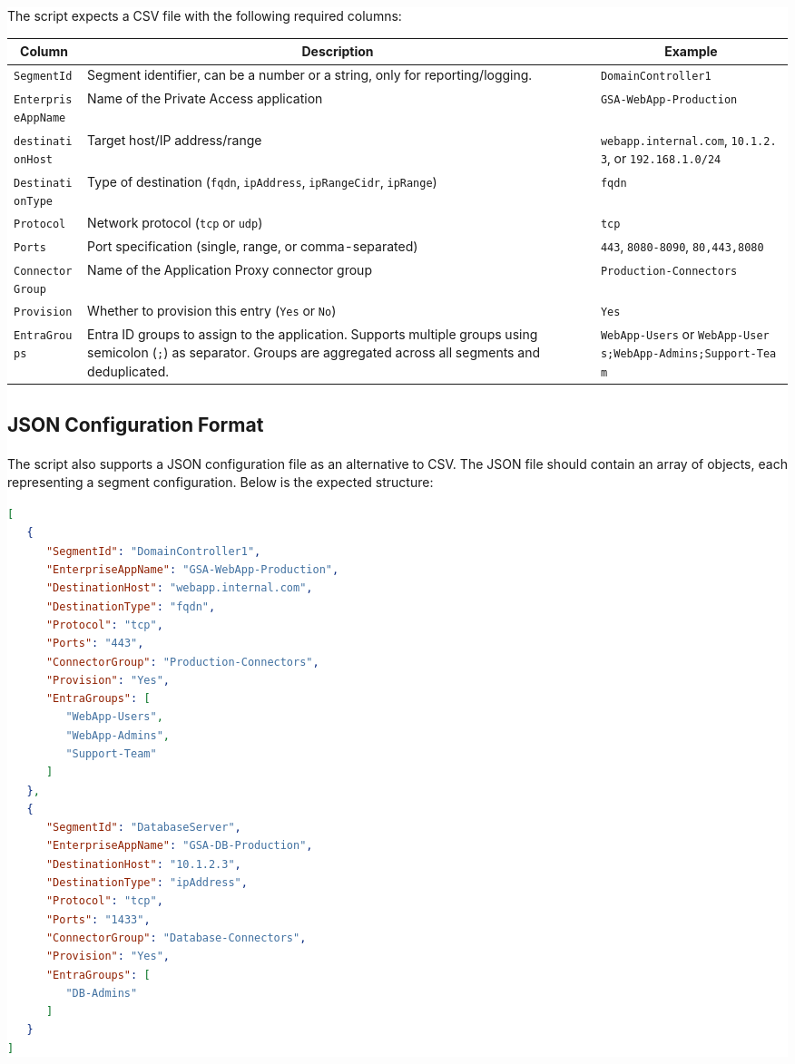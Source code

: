 The script expects a CSV file with the following required columns:

| Column | Description | Example |
|--------|-------------|---------|
| `SegmentId` | Segment identifier, can be a number or a string, only for reporting/logging. | `DomainController1`
| `EnterpriseAppName` | Name of the Private Access application | `GSA-WebApp-Production` |
| `destinationHost` | Target host/IP address/range | `webapp.internal.com`, `10.1.2.3`, or `192.168.1.0/24` |
| `DestinationType` | Type of destination (`fqdn`, `ipAddress`, `ipRangeCidr`, `ipRange`) | `fqdn` |
| `Protocol` | Network protocol (`tcp` or `udp`) | `tcp` |
| `Ports` | Port specification (single, range, or comma-separated) | `443`, `8080-8090`, `80,443,8080` |
| `ConnectorGroup` | Name of the Application Proxy connector group | `Production-Connectors` |
| `Provision` | Whether to provision this entry (`Yes` or `No`) | `Yes` |
| `EntraGroups` | Entra ID groups to assign to the application. Supports multiple groups using semicolon (`;`) as separator. Groups are aggregated across all segments and deduplicated. | `WebApp-Users` or `WebApp-Users;WebApp-Admins;Support-Team` |

## JSON Configuration Format

The script also supports a JSON configuration file as an alternative to CSV. The JSON file should contain an array of objects, each representing a segment configuration. Below is the expected structure:

```json
[
   {
      "SegmentId": "DomainController1",
      "EnterpriseAppName": "GSA-WebApp-Production",
      "DestinationHost": "webapp.internal.com",
      "DestinationType": "fqdn",
      "Protocol": "tcp",
      "Ports": "443",
      "ConnectorGroup": "Production-Connectors",
      "Provision": "Yes",
      "EntraGroups": [
         "WebApp-Users",
         "WebApp-Admins",
         "Support-Team"
      ]
   },
   {
      "SegmentId": "DatabaseServer",
      "EnterpriseAppName": "GSA-DB-Production",
      "DestinationHost": "10.1.2.3",
      "DestinationType": "ipAddress",
      "Protocol": "tcp",
      "Ports": "1433",
      "ConnectorGroup": "Database-Connectors",
      "Provision": "Yes",
      "EntraGroups": [
         "DB-Admins"
      ]
   }
]
```
